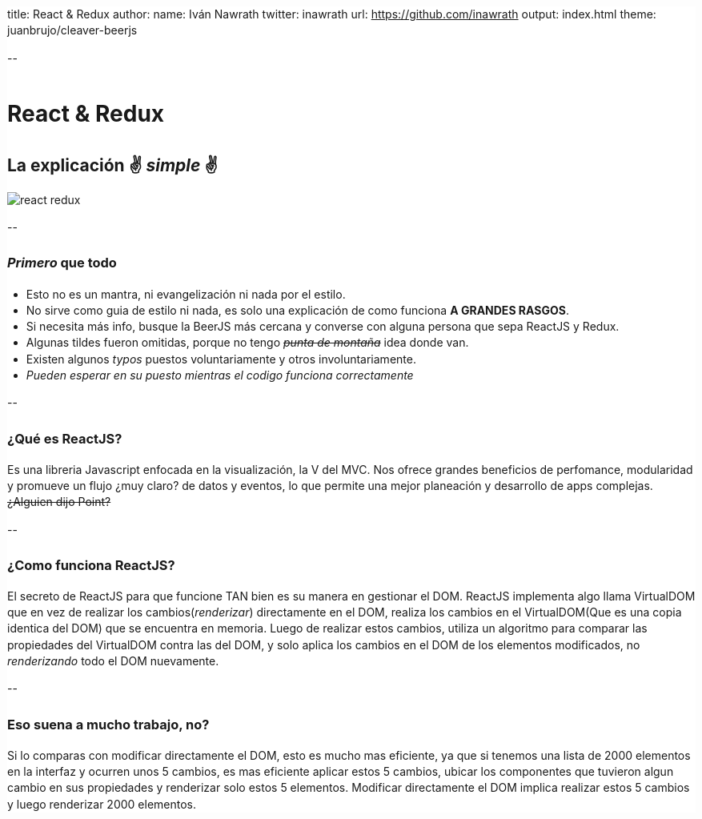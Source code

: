 title: React & Redux
author:
  name: Iván Nawrath
  twitter: inawrath
  url: https://github.com/inawrath
output: index.html
theme: juanbrujo/cleaver-beerjs

--

# React & Redux

## La explicación ✌️ _simple_ ✌️
![react redux](https://cdn-images-1.medium.com/max/800/1*HBoFpeOTCuIDQMKsSpYN7A.png)

--

### _Primero_ que todo

* Esto no es un mantra, ni evangelización ni nada por el estilo.
* No sirve como guia de estilo ni nada, es solo una explicación de como funciona **A GRANDES RASGOS**.
* Si necesita más info, busque la BeerJS más cercana y converse con alguna persona que sepa ReactJS y Redux.
* Algunas tildes fueron omitidas, porque no tengo _~~punta de montaña~~_ idea donde van.
* Existen algunos _typos_ puestos voluntariamente y otros involuntariamente.
* _Pueden esperar en su puesto mientras el codigo funciona correctamente_

--

### ¿Qué es ReactJS?

Es una libreria Javascript enfocada en la visualización, la V del MVC. Nos ofrece grandes beneficios de perfomance, modularidad y promueve un flujo ¿muy claro? de datos y eventos, lo que permite una mejor planeación y desarrollo de apps complejas. ~~¿Alguien dijo Point?~~

--

### ¿Como funciona ReactJS?

El secreto de ReactJS para que funcione TAN bien es su manera en gestionar el DOM. ReactJS implementa algo llama VirtualDOM que en vez de realizar los cambios(_renderizar_) directamente en el DOM, realiza los cambios en el VirtualDOM(Que es una copia identica del DOM) que se encuentra en memoria. Luego de realizar estos cambios, utiliza un algoritmo para comparar las propiedades del VirtualDOM contra las del DOM, y solo aplica los cambios en el DOM de los elementos modificados, no _renderizando_ todo el DOM nuevamente.

--

### Eso suena a mucho trabajo, no?

Si lo comparas con modificar directamente el DOM, esto es mucho mas eficiente, ya que si tenemos una lista de 2000 elementos en la interfaz y ocurren unos 5 cambios, es mas eficiente aplicar estos 5 cambios, ubicar los componentes que tuvieron algun cambio en sus propiedades y renderizar solo estos 5 elementos. Modificar directamente el DOM implica realizar estos 5 cambios y luego renderizar 2000 elementos.
